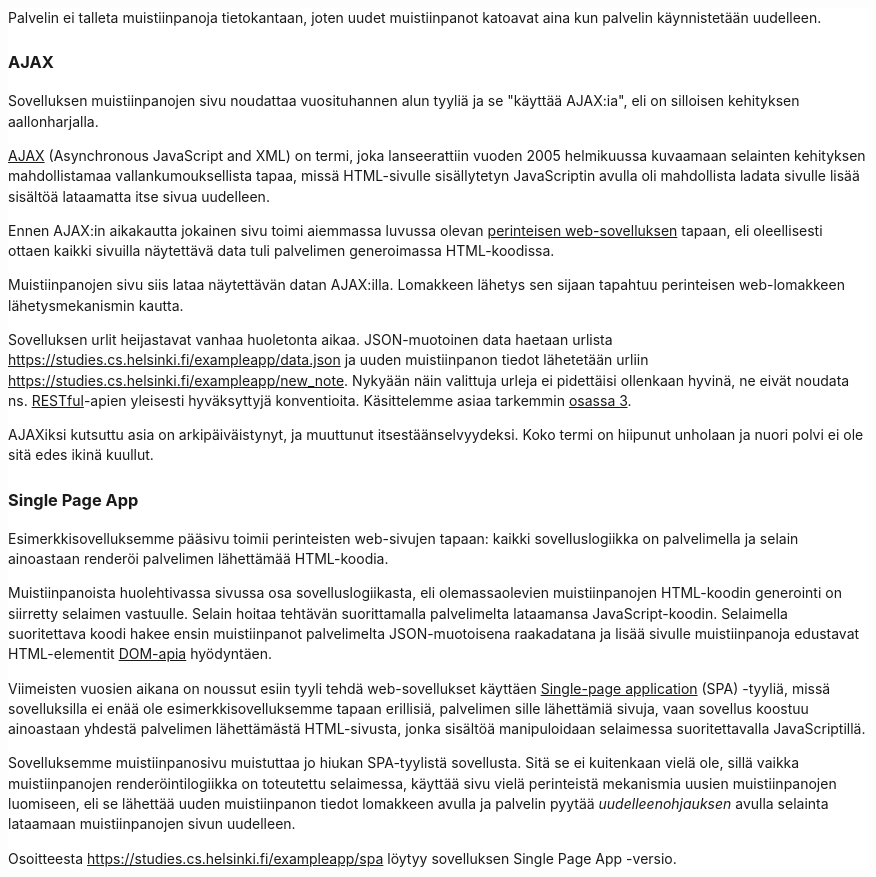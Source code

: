 Palvelin ei talleta muistiinpanoja tietokantaan, joten uudet muistiinpanot katoavat aina kun palvelin käynnistetään uudelleen.

### AJAX

Sovelluksen muistiinpanojen sivu noudattaa vuosituhannen alun tyyliä ja se "käyttää AJAX:ia", eli on silloisen kehityksen aallonharjalla.

[AJAX](<https://en.wikipedia.org/wiki/Ajax_(programming)>) (Asynchronous JavaScript and XML) on termi, joka lanseerattiin vuoden 2005 helmikuussa kuvaamaan selainten kehityksen mahdollistamaa vallankumouksellista tapaa, missä HTML-sivulle sisällytetyn JavaScriptin avulla oli mahdollista ladata sivulle lisää sisältöä lataamatta itse sivua uudelleen.

Ennen AJAX:in aikakautta jokainen sivu toimi aiemmassa luvussa olevan [perinteisen web-sovelluksen](/osa0#perinteinen-web-sovellus) tapaan, eli oleellisesti ottaen kaikki sivuilla näytettävä data tuli palvelimen generoimassa HTML-koodissa.

Muistiinpanojen sivu siis lataa näytettävän datan AJAX:illa. Lomakkeen lähetys sen sijaan tapahtuu perinteisen web-lomakkeen lähetysmekanismin kautta.

Sovelluksen urlit heijastavat vanhaa huoletonta aikaa. JSON-muotoinen data haetaan urlista <https://studies.cs.helsinki.fi/exampleapp/data.json> ja uuden muistiinpanon tiedot lähetetään urliin <https://studies.cs.helsinki.fi/exampleapp/new_note>. Nykyään näin valittuja urleja ei pidettäisi ollenkaan hyvinä, ne eivät noudata ns. [RESTful](https://en.wikipedia.org/wiki/Representational_state_transfer#Applied_to_Web_services)-apien yleisesti hyväksyttyjä konventioita. Käsittelemme asiaa tarkemmin [osassa 3](/osa3).

AJAXiksi kutsuttu asia on arkipäiväistynyt, ja muuttunut itsestäänselvyydeksi. Koko termi on hiipunut unholaan ja nuori polvi ei ole sitä edes ikinä kuullut.

### Single Page App

Esimerkkisovelluksemme pääsivu toimii perinteisten web-sivujen tapaan: kaikki sovelluslogiikka on palvelimella ja selain ainoastaan renderöi palvelimen lähettämää HTML-koodia.

Muistiinpanoista huolehtivassa sivussa osa sovelluslogiikasta, eli olemassaolevien muistiinpanojen HTML-koodin generointi on siirretty selaimen vastuulle. Selain hoitaa tehtävän suorittamalla palvelimelta lataamansa JavaScript-koodin. Selaimella suoritettava koodi hakee ensin muistiinpanot palvelimelta JSON-muotoisena raakadatana ja lisää sivulle muistiinpanoja edustavat HTML-elementit [DOM-apia](/osa0#document-object-model-eli-dom) hyödyntäen.

Viimeisten vuosien aikana on noussut esiin tyyli tehdä web-sovellukset käyttäen [Single-page application](https://en.wikipedia.org/wiki/Single-page_application) (SPA) -tyyliä, missä sovelluksilla ei enää ole esimerkkisovelluksemme tapaan erillisiä, palvelimen sille lähettämiä sivuja, vaan sovellus koostuu ainoastaan yhdestä palvelimen lähettämästä HTML-sivusta, jonka sisältöä manipuloidaan selaimessa suoritettavalla JavaScriptillä.

Sovelluksemme muistiinpanosivu muistuttaa jo hiukan SPA-tyylistä sovellusta. Sitä se ei kuitenkaan vielä ole, sillä vaikka muistiinpanojen renderöintilogiikka on toteutettu selaimessa, käyttää sivu vielä perinteistä mekanismia uusien muistiinpanojen luomiseen, eli se lähettää uuden muistiinpanon tiedot lomakkeen avulla ja palvelin pyytää <i>uudelleenohjauksen</i> avulla selainta lataamaan muistiinpanojen sivun uudelleen.

Osoitteesta <https://studies.cs.helsinki.fi/exampleapp/spa> löytyy sovelluksen Single Page App -versio.
